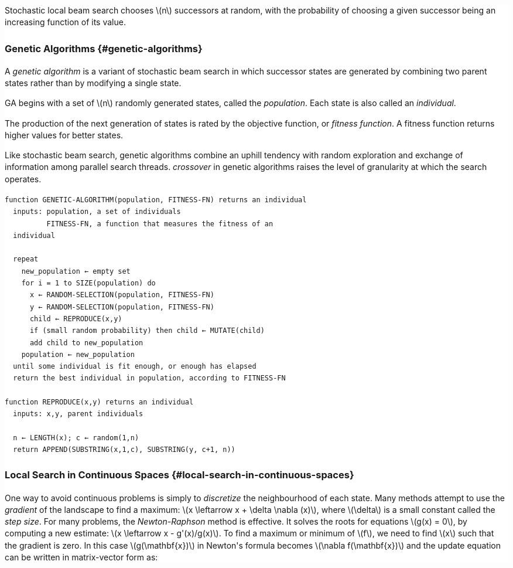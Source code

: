 Stochastic local beam search chooses \\(n\\) successors at random, with
the probability of choosing a given successor being an increasing
function of its value.


### Genetic Algorithms {#genetic-algorithms}

A _genetic algorithm_ is a variant of stochastic beam search in which
successor states are generated by combining two parent states rather
than by modifying a single state.

GA begins with a set of \\(n\\) randomly generated states, called the
_population_. Each state is also called an _individual_.

The production of the next generation of states is rated by the
objective function, or _fitness function_. A fitness function returns
higher values for better states.

Like stochastic beam search, genetic algorithms combine an uphill
tendency with random exploration and exchange of information among
parallel search threads. _crossover_ in genetic algorithms raises the
level of granularity at which the search operates.

```text
function GENETIC-ALGORITHM(population, FITNESS-FN) returns an individual
  inputs: population, a set of individuals
          FITNESS-FN, a function that measures the fitness of an
  individual

  repeat
    new_population ← empty set
    for i = 1 to SIZE(population) do
      x ← RANDOM-SELECTION(population, FITNESS-FN)
      y ← RANDOM-SELECTION(population, FITNESS-FN)
      child ← REPRODUCE(x,y)
      if (small random probability) then child ← MUTATE(child)
      add child to new_population
    population ← new_population
  until some individual is fit enough, or enough has elapsed
  return the best individual in population, according to FITNESS-FN

function REPRODUCE(x,y) returns an individual
  inputs: x,y, parent individuals

  n ← LENGTH(x); c ← random(1,n)
  return APPEND(SUBSTRING(x,1,c), SUBSTRING(y, c+1, n))
```


### Local Search in Continuous Spaces {#local-search-in-continuous-spaces}

One way to avoid continuous problems is simply to _discretize_ the
neighbourhood of each state. Many methods attempt to use the
_gradient_ of the landscape to find a maximum: \\(x \leftarrow x +
\delta \nabla (x)\\), where \\(\delta\\) is a small constant called the _step
size_. For many problems, the _Newton-Raphson_ method is effective. It
solves the roots for equations \\(g(x) = 0\\), by computing a new
estimate: \\(x \leftarrow x - g'(x)/g(x)\\). To find a maximum or minimum
of \\(f\\), we need to find \\(x\\) such that the gradient is zero. In this
case \\(g(\mathbf{x})\\) in Newton's formula becomes \\(\nabla
f(\mathbf{x})\\) and the update equation can be written in matrix-vector
form as:
